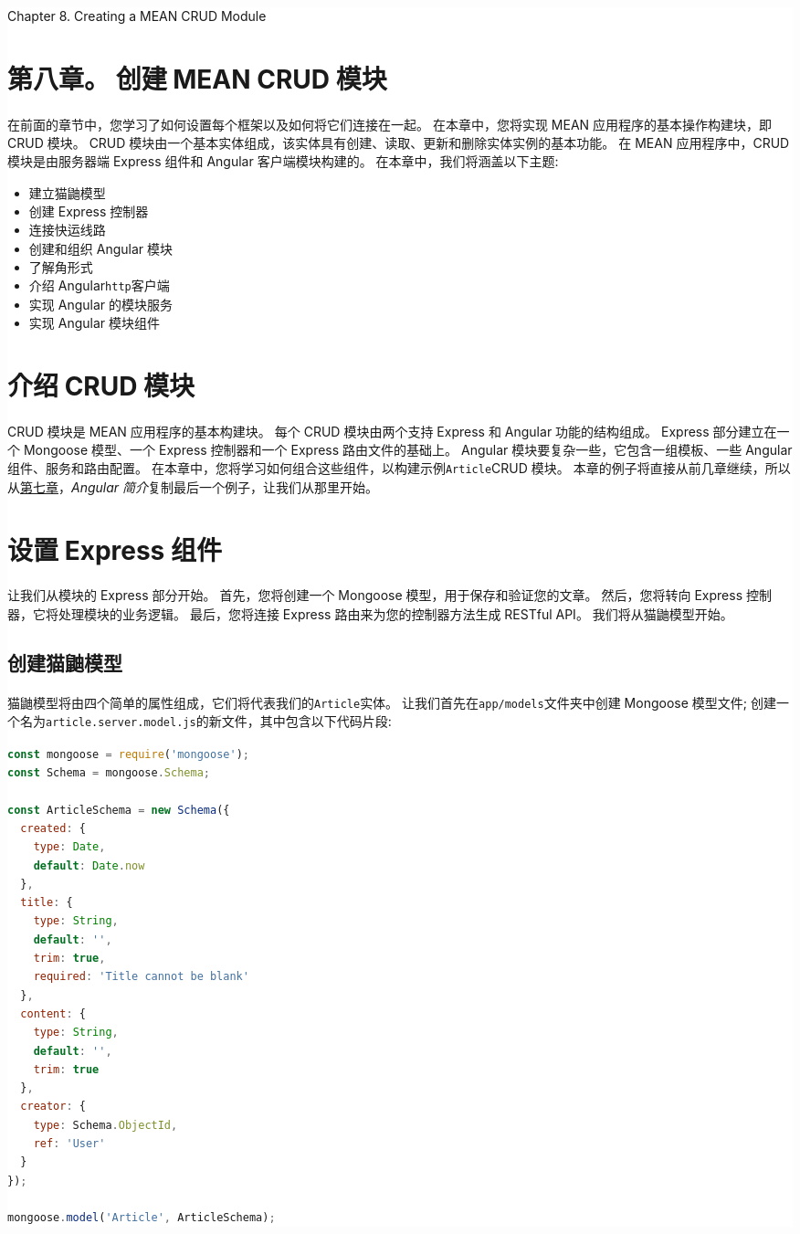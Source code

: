 Chapter 8. Creating a MEAN CRUD Module <link href="epub.css" rel="stylesheet" type="text/css">  

# 第八章。 创建 MEAN CRUD 模块

在前面的章节中，您学习了如何设置每个框架以及如何将它们连接在一起。 在本章中，您将实现 MEAN 应用程序的基本操作构建块，即 CRUD 模块。 CRUD 模块由一个基本实体组成，该实体具有创建、读取、更新和删除实体实例的基本功能。 在 MEAN 应用程序中，CRUD 模块是由服务器端 Express 组件和 Angular 客户端模块构建的。 在本章中，我们将涵盖以下主题:

*   建立猫鼬模型
*   创建 Express 控制器
*   连接快运线路
*   创建和组织 Angular 模块
*   了解角形式
*   介绍 Angular`http`客户端
*   实现 Angular 的模块服务
*   实现 Angular 模块组件

# 介绍 CRUD 模块

CRUD 模块是 MEAN 应用程序的基本构建块。 每个 CRUD 模块由两个支持 Express 和 Angular 功能的结构组成。 Express 部分建立在一个 Mongoose 模型、一个 Express 控制器和一个 Express 路由文件的基础上。 Angular 模块要复杂一些，它包含一组模板、一些 Angular 组件、服务和路由配置。 在本章中，您将学习如何组合这些组件，以构建示例`Article`CRUD 模块。 本章的例子将直接从前几章继续，所以从[第七章](07.html "Chapter 7. Introduction to Angular")，*Angular 简介*复制最后一个例子，让我们从那里开始。

# 设置 Express 组件

让我们从模块的 Express 部分开始。 首先，您将创建一个 Mongoose 模型，用于保存和验证您的文章。 然后，您将转向 Express 控制器，它将处理模块的业务逻辑。 最后，您将连接 Express 路由来为您的控制器方法生成 RESTful API。 我们将从猫鼬模型开始。

## 创建猫鼬模型

猫鼬模型将由四个简单的属性组成，它们将代表我们的`Article`实体。 让我们首先在`app/models`文件夹中创建 Mongoose 模型文件; 创建一个名为`article.server.model.js`的新文件，其中包含以下代码片段:

```js
const mongoose = require('mongoose');
const Schema = mongoose.Schema;

const ArticleSchema = new Schema({
  created: {
    type: Date,
    default: Date.now
  },
  title: {
    type: String,
    default: '',
    trim: true,
    required: 'Title cannot be blank'
  },
  content: {
    type: String,
    default: '',
    trim: true
  },
  creator: {
    type: Schema.ObjectId,
    ref: 'User'
  }
});

mongoose.model('Article', ArticleSchema);
```

